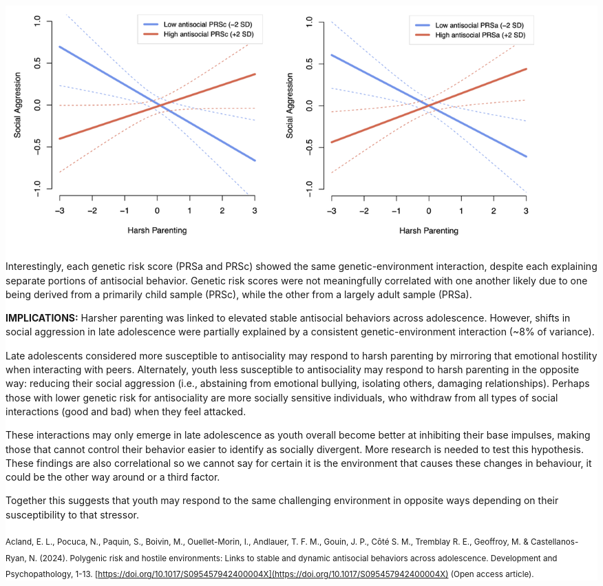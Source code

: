 <img src='/images/PRSfig.png' style="height: 350px; margin-right: 0px; margin-bottom: 0px; padding-top: 0px;">
</p>

Interestingly, each genetic risk score (PRSa and PRSc) showed the same genetic-environment interaction, despite each explaining separate portions of antisocial behavior. Genetic risk scores were not meaningfully correlated with one another likely due to one being derived from a primarily child sample (PRSc), while the other from a largely adult sample (PRSa). 

**IMPLICATIONS:** Harsher parenting was linked to elevated stable antisocial behaviors across adolescence. However, shifts in social aggression in late adolescence were partially explained by a consistent genetic-environment interaction (~8% of variance).

Late adolescents considered more susceptible to antisociality may respond to harsh parenting by mirroring that emotional hostility when interacting with peers. Alternately, youth less susceptible to antisociality may respond to harsh parenting in the opposite way: reducing their social aggression (i.e., abstaining from emotional bullying, isolating others, damaging relationships). Perhaps those with lower genetic risk for antisociality are more socially sensitive individuals, who withdraw from all types of social interactions (good and bad) when they feel attacked.

These interactions may only emerge in late adolescence as youth overall become better at inhibiting their base impulses, making those that cannot control their behavior easier to identify as socially divergent. More research is needed to test this hypothesis. These findings are also correlational so we cannot say for certain it is the environment that causes these changes in behaviour, it could be the other way around or a third factor.

Together this suggests that youth may respond to the same challenging environment in opposite ways depending on their susceptibility to that stressor. 

<sub> Acland, E. L., Pocuca, N., Paquin, S., Boivin, M., Ouellet-Morin, I., Andlauer, T. F. M., Gouin, J. P., Côté S. M., Tremblay R. E., Geoffroy, M. & Castellanos-Ryan, N. (2024). Polygenic risk and hostile environments: Links to stable and dynamic antisocial behaviors across adolescence. Development and Psychopathology, 1-13. [https://doi.org/10.1017/S095457942400004X](https://doi.org/10.1017/S095457942400004X) (Open access article). </sub>  
